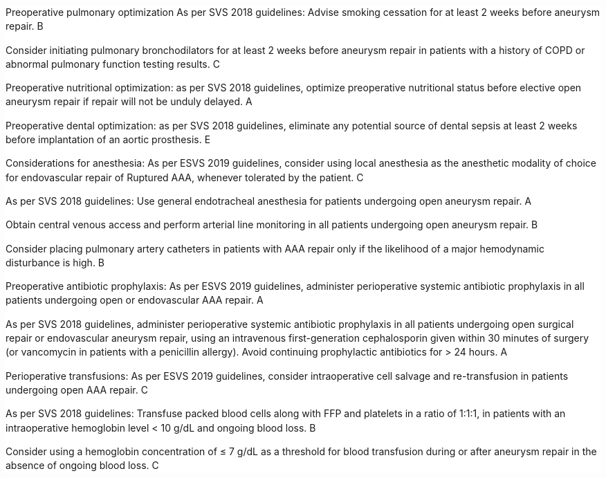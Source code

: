 Preoperative pulmonary optimization
As per SVS 2018 guidelines: 
Advise smoking cessation for at least 2 weeks before aneurysm repair. 
B
  
Consider initiating pulmonary bronchodilators for at least 2 weeks before aneurysm repair in patients with a history of COPD or abnormal pulmonary function testing results. 
C
  
Preoperative nutritional optimization: as per SVS 2018 guidelines, optimize preoperative nutritional status before elective open aneurysm repair if repair will not be unduly delayed. 
A
  
Preoperative dental optimization: as per SVS 2018 guidelines, eliminate any potential source of dental sepsis at least 2 weeks before implantation of an aortic prosthesis. 
E
  
Considerations for anesthesia:
As per ESVS 2019 guidelines, consider using local anesthesia as the anesthetic modality of choice for endovascular repair of Ruptured AAA, whenever tolerated by the patient. 
C
  
As per SVS 2018 guidelines: 
Use general endotracheal anesthesia for patients undergoing open aneurysm repair. 
A
  
Obtain central venous access and perform arterial line monitoring in all patients undergoing open aneurysm repair. 
B
  
Consider placing pulmonary artery catheters in patients with AAA repair only if the likelihood of a major hemodynamic disturbance is high. 
B
  
Preoperative antibiotic prophylaxis:
As per ESVS 2019 guidelines, administer perioperative systemic antibiotic prophylaxis in all patients undergoing open or endovascular AAA repair. 
A
  
As per SVS 2018 guidelines, administer perioperative systemic antibiotic prophylaxis in all patients undergoing open surgical repair or endovascular aneurysm repair, using an intravenous first-generation cephalosporin given within 30 minutes of surgery (or vancomycin in patients with a penicillin allergy). Avoid continuing prophylactic antibiotics for > 24 hours. 
A
  
Perioperative transfusions:
As per ESVS 2019 guidelines, consider intraoperative cell salvage and re-transfusion in patients undergoing open AAA repair. 
C
  
As per SVS 2018 guidelines: 
Transfuse packed blood cells along with FFP and platelets in a ratio of 1:1:1, in patients with an intraoperative hemoglobin level < 10 g/dL and ongoing blood loss. 
B
  
Consider using a hemoglobin concentration of ≤ 7 g/dL as a threshold for blood transfusion during or after aneurysm repair in the absence of ongoing blood loss. 
C
  